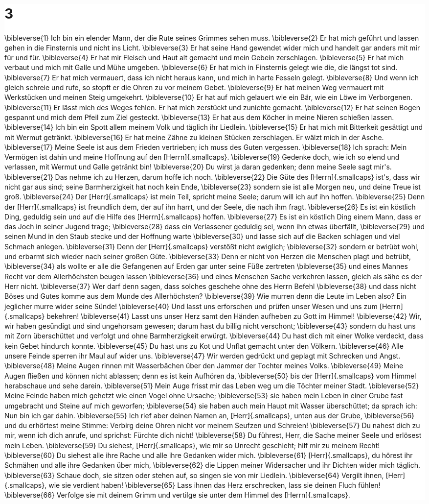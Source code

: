 # 3
\bibleverse{1} Ich bin ein elender Mann, der die Rute seines Grimmes sehen muss. \bibleverse{2} Er hat mich geführt und lassen gehen in die Finsternis und nicht ins Licht. \bibleverse{3} Er hat seine Hand gewendet wider mich und handelt gar anders mit mir für und für. \bibleverse{4} Er hat mir Fleisch und Haut alt gemacht und mein Gebein zerschlagen. \bibleverse{5} Er hat mich verbaut und mich mit Galle und Mühe umgeben. \bibleverse{6} Er hat mich in Finsternis gelegt wie die, die längst tot sind. \bibleverse{7} Er hat mich vermauert, dass ich nicht heraus kann, und mich in harte Fesseln gelegt. \bibleverse{8} Und wenn ich gleich schreie und rufe, so stopft er die Ohren zu vor meinem Gebet. \bibleverse{9} Er hat meinen Weg vermauert mit Werkstücken und meinen Steig umgekehrt. \bibleverse{10} Er hat auf mich gelauert wie ein Bär, wie ein Löwe im Verborgenen. \bibleverse{11} Er lässt mich des Weges fehlen. Er hat mich zerstückt und zunichte gemacht. \bibleverse{12} Er hat seinen Bogen gespannt und mich dem Pfeil zum Ziel gesteckt. \bibleverse{13} Er hat aus dem Köcher in meine Nieren schießen lassen. \bibleverse{14} Ich bin ein Spott allem meinem Volk und täglich ihr Liedlein. \bibleverse{15} Er hat mich mit Bitterkeit gesättigt und mit Wermut getränkt. \bibleverse{16} Er hat meine Zähne zu kleinen Stücken zerschlagen. Er wälzt mich in der Asche. \bibleverse{17} Meine Seele ist aus dem Frieden vertrieben; ich muss des Guten vergessen. \bibleverse{18} Ich sprach: Mein Vermögen ist dahin und meine Hoffnung auf den [Herrn]{.smallcaps}. \bibleverse{19} Gedenke doch, wie ich so elend und verlassen, mit Wermut und Galle getränkt bin! \bibleverse{20} Du wirst ja daran gedenken; denn meine Seele sagt mir's. \bibleverse{21} Das nehme ich zu Herzen, darum hoffe ich noch. \bibleverse{22} Die Güte des [Herrn]{.smallcaps} ist's, dass wir nicht gar aus sind; seine Barmherzigkeit hat noch kein Ende, \bibleverse{23} sondern sie ist alle Morgen neu, und deine Treue ist groß. \bibleverse{24} Der [Herr]{.smallcaps} ist mein Teil, spricht meine Seele; darum will ich auf ihn hoffen. \bibleverse{25} Denn der [Herr]{.smallcaps} ist freundlich dem, der auf ihn harrt, und der Seele, die nach ihm fragt. \bibleverse{26} Es ist ein köstlich Ding, geduldig sein und auf die Hilfe des [Herrn]{.smallcaps} hoffen. \bibleverse{27} Es ist ein köstlich Ding einem Mann, dass er das Joch in seiner Jugend trage; \bibleverse{28} dass ein Verlassener geduldig sei, wenn ihn etwas überfällt, \bibleverse{29} und seinen Mund in den Staub stecke und der Hoffnung warte \bibleverse{30} und lasse sich auf die Backen schlagen und viel Schmach anlegen. \bibleverse{31} Denn der [Herr]{.smallcaps} verstößt nicht ewiglich; \bibleverse{32} sondern er betrübt wohl, und erbarmt sich wieder nach seiner großen Güte. \bibleverse{33} Denn er nicht von Herzen die Menschen plagt und betrübt, \bibleverse{34} als wollte er alle die Gefangenen auf Erden gar unter seine Füße zertreten \bibleverse{35} und eines Mannes Recht vor dem Allerhöchsten beugen lassen \bibleverse{36} und eines Menschen Sache verkehren lassen, gleich als sähe es der Herr nicht. \bibleverse{37} Wer darf denn sagen, dass solches geschehe ohne des Herrn Befehl \bibleverse{38} und dass nicht Böses und Gutes komme aus dem Munde des Allerhöchsten? \bibleverse{39} Wie murren denn die Leute im Leben also? Ein jeglicher murre wider seine Sünde! \bibleverse{40} Und lasst uns erforschen und prüfen unser Wesen und uns zum [Herrn]{.smallcaps} bekehren! \bibleverse{41} Lasst uns unser Herz samt den Händen aufheben zu Gott im Himmel! \bibleverse{42} Wir, wir haben gesündigt und sind ungehorsam gewesen; darum hast du billig nicht verschont; \bibleverse{43} sondern du hast uns mit Zorn überschüttet und verfolgt und ohne Barmherzigkeit erwürgt. \bibleverse{44} Du hast dich mit einer Wolke verdeckt, dass kein Gebet hindurch konnte. \bibleverse{45} Du hast uns zu Kot und Unflat gemacht unter den Völkern. \bibleverse{46} Alle unsere Feinde sperren ihr Maul auf wider uns. \bibleverse{47} Wir werden gedrückt und geplagt mit Schrecken und Angst. \bibleverse{48} Meine Augen rinnen mit Wasserbächen über den Jammer der Tochter meines Volks. \bibleverse{49} Meine Augen fließen und können nicht ablassen; denn es ist kein Aufhören da, \bibleverse{50} bis der [Herr]{.smallcaps} vom Himmel herabschaue und sehe darein. \bibleverse{51} Mein Auge frisst mir das Leben weg um die Töchter meiner Stadt. \bibleverse{52} Meine Feinde haben mich gehetzt wie einen Vogel ohne Ursache; \bibleverse{53} sie haben mein Leben in einer Grube fast umgebracht und Steine auf mich geworfen; \bibleverse{54} sie haben auch mein Haupt mit Wasser überschüttet; da sprach ich: Nun bin ich gar dahin. \bibleverse{55} Ich rief aber deinen Namen an, [Herr]{.smallcaps}, unten aus der Grube, \bibleverse{56} und du erhörtest meine Stimme: Verbirg deine Ohren nicht vor meinem Seufzen und Schreien! \bibleverse{57} Du nahest dich zu mir, wenn ich dich anrufe, und sprichst: Fürchte dich nicht! \bibleverse{58} Du führest, Herr, die Sache meiner Seele und erlösest mein Leben. \bibleverse{59} Du siehest, [Herr]{.smallcaps}, wie mir so Unrecht geschieht; hilf mir zu meinem Recht! \bibleverse{60} Du siehest alle ihre Rache und alle ihre Gedanken wider mich. \bibleverse{61} [Herr]{.smallcaps}, du hörest ihr Schmähen und alle ihre Gedanken über mich, \bibleverse{62} die Lippen meiner Widersacher und ihr Dichten wider mich täglich. \bibleverse{63} Schaue doch, sie sitzen oder stehen auf, so singen sie von mir Liedlein. \bibleverse{64} Vergilt ihnen, [Herr]{.smallcaps}, wie sie verdient haben! \bibleverse{65} Lass ihnen das Herz erschrecken, lass sie deinen Fluch fühlen! \bibleverse{66} Verfolge sie mit deinem Grimm und vertilge sie unter dem Himmel des [Herrn]{.smallcaps}.
